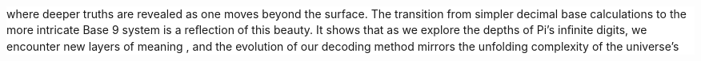 where
deeper
truths
are
revealed
as
one
moves
beyond
the
surface.
The
transition
from
simpler
decimal
base
calculations
to
the
more
intricate
Base
9
system
is
a
reﬂection
of
this
beauty.
It
shows
that
as
we
explore
the
depths
of
Pi’s
inﬁnite
digits,
we
encounter
new
layers
of
meaning
,
and
the
evolution
of
our
decoding
method
mirrors
the
unfolding
complexity
of
the
universe’s